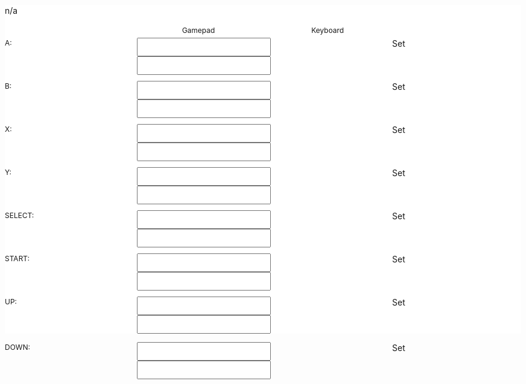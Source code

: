 <span>n/a</span></div><div style="width: 25%; float: left;">&nbsp;</div><div style="font-size: 12px; width: 50%; float: left;"><div style="text-align: center; width: 50%; float: left;">Gamepad</div><div style="text-align: center; width: 50%; float: left;">Keyboard</div></div><div style="clear: both;"></div></div><div data-id="8" data-index="2" data-label="A" class="ejs_control_bar" style="margin-bottom: 10px;"><div style="width: 25%; float: left; font-size: 12px;"><label>A:</label></div><div style="width: 50%; float: left;"><div style="width: 50%; float: left; padding: 0px 5px;"><input type="text" readonly="" placeholder="" style="text-align: center; height: 25px; width: 100%;"></div><div style="width: 50%; float: left; padding: 0px 5px;"><input type="text" readonly="" placeholder="" style="text-align: center; height: 25px; width: 100%;"></div><div style="clear: both;"></div></div><div style="width: 25%; float: left;"><a class="ejs_control_set_button">Set</a></div><div style="clear: both;"></div></div><div data-id="0" data-index="2" data-label="B" class="ejs_control_bar" style="margin-bottom: 10px;"><div style="width: 25%; float: left; font-size: 12px;"><label>B:</label></div><div style="width: 50%; float: left;"><div style="width: 50%; float: left; padding: 0px 5px;"><input type="text" readonly="" placeholder="" style="text-align: center; height: 25px; width: 100%;"></div><div style="width: 50%; float: left; padding: 0px 5px;"><input type="text" readonly="" placeholder="" style="text-align: center; height: 25px; width: 100%;"></div><div style="clear: both;"></div></div><div style="width: 25%; float: left;"><a class="ejs_control_set_button">Set</a></div><div style="clear: both;"></div></div><div data-id="9" data-index="2" data-label="X" class="ejs_control_bar" style="margin-bottom: 10px;"><div style="width: 25%; float: left; font-size: 12px;"><label>X:</label></div><div style="width: 50%; float: left;"><div style="width: 50%; float: left; padding: 0px 5px;"><input type="text" readonly="" placeholder="" style="text-align: center; height: 25px; width: 100%;"></div><div style="width: 50%; float: left; padding: 0px 5px;"><input type="text" readonly="" placeholder="" style="text-align: center; height: 25px; width: 100%;"></div><div style="clear: both;"></div></div><div style="width: 25%; float: left;"><a class="ejs_control_set_button">Set</a></div><div style="clear: both;"></div></div><div data-id="1" data-index="2" data-label="Y" class="ejs_control_bar" style="margin-bottom: 10px;"><div style="width: 25%; float: left; font-size: 12px;"><label>Y:</label></div><div style="width: 50%; float: left;"><div style="width: 50%; float: left; padding: 0px 5px;"><input type="text" readonly="" placeholder="" style="text-align: center; height: 25px; width: 100%;"></div><div style="width: 50%; float: left; padding: 0px 5px;"><input type="text" readonly="" placeholder="" style="text-align: center; height: 25px; width: 100%;"></div><div style="clear: both;"></div></div><div style="width: 25%; float: left;"><a class="ejs_control_set_button">Set</a></div><div style="clear: both;"></div></div><div data-id="2" data-index="2" data-label="SELECT" class="ejs_control_bar" style="margin-bottom: 10px;"><div style="width: 25%; float: left; font-size: 12px;"><label>SELECT:</label></div><div style="width: 50%; float: left;"><div style="width: 50%; float: left; padding: 0px 5px;"><input type="text" readonly="" placeholder="" style="text-align: center; height: 25px; width: 100%;"></div><div style="width: 50%; float: left; padding: 0px 5px;"><input type="text" readonly="" placeholder="" style="text-align: center; height: 25px; width: 100%;"></div><div style="clear: both;"></div></div><div style="width: 25%; float: left;"><a class="ejs_control_set_button">Set</a></div><div style="clear: both;"></div></div><div data-id="3" data-index="2" data-label="START" class="ejs_control_bar" style="margin-bottom: 10px;"><div style="width: 25%; float: left; font-size: 12px;"><label>START:</label></div><div style="width: 50%; float: left;"><div style="width: 50%; float: left; padding: 0px 5px;"><input type="text" readonly="" placeholder="" style="text-align: center; height: 25px; width: 100%;"></div><div style="width: 50%; float: left; padding: 0px 5px;"><input type="text" readonly="" placeholder="" style="text-align: center; height: 25px; width: 100%;"></div><div style="clear: both;"></div></div><div style="width: 25%; float: left;"><a class="ejs_control_set_button">Set</a></div><div style="clear: both;"></div></div><div data-id="4" data-index="2" data-label="UP" class="ejs_control_bar" style="margin-bottom: 10px;"><div style="width: 25%; float: left; font-size: 12px;"><label>UP:</label></div><div style="width: 50%; float: left;"><div style="width: 50%; float: left; padding: 0px 5px;"><input type="text" readonly="" placeholder="" style="text-align: center; height: 25px; width: 100%;"></div><div style="width: 50%; float: left; padding: 0px 5px;"><input type="text" readonly="" placeholder="" style="text-align: center; height: 25px; width: 100%;"></div><div style="clear: both;"></div></div><div style="width: 25%; float: left;"><a class="ejs_control_set_button">Set</a></div><div style="clear: both;"></div></div><div data-id="5" data-index="2" data-label="DOWN" class="ejs_control_bar" style="margin-bottom: 10px;"><div style="width: 25%; float: left; font-size: 12px;"><label>DOWN:</label></div><div style="width: 50%; float: left;"><div style="width: 50%; float: left; padding: 0px 5px;"><input type="text" readonly="" placeholder="" style="text-align: center; height: 25px; width: 100%;"></div><div style="width: 50%; float: left; padding: 0px 5px;"><input type="text" readonly="" placeholder="" style="text-align: center; height: 25px; width: 100%;"></div><div style="clear: both;"></div></div><div style="width: 25%; float: left;"><a class="ejs_control_set_button">Set</a></div>